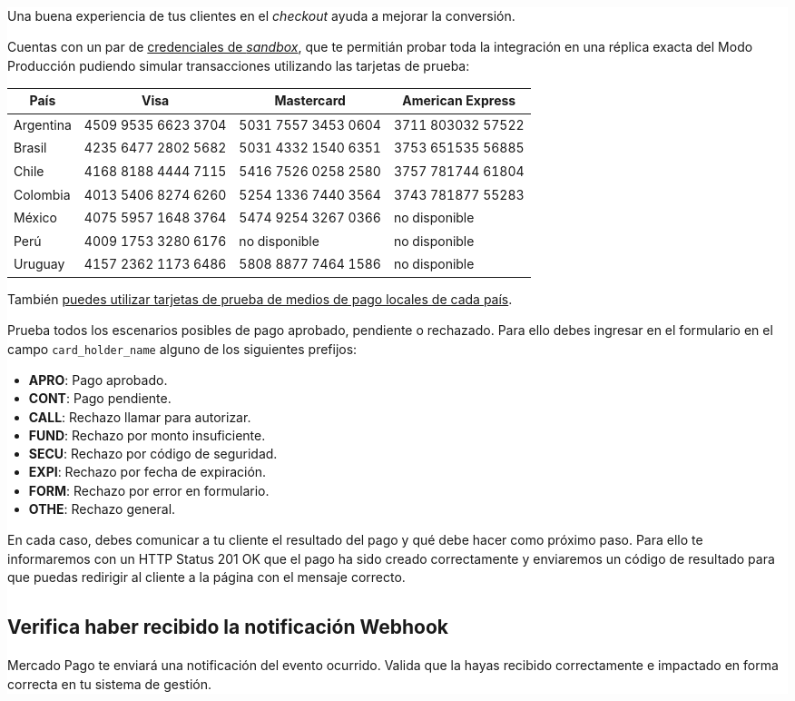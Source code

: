 Una buena experiencia de tus clientes en el _checkout_ ayuda a mejorar la conversión.

Cuentas con un par de [credenciales de _sandbox_]([FAKER][CREDENTIALS][URL]), que te permitián probar toda la integración en una réplica exacta del Modo Producción pudiendo simular transacciones utilizando las tarjetas de prueba:

| País     	 | Visa 				       | Mastercard        | American Express |
| ---- 		   | ---- 				       | ----------        | ---------------- |
| Argentina  | 4509 9535 6623 3704 |5031 7557 3453 0604|3711 803032 57522 |
| Brasil  	 | 4235 6477 2802 5682 |5031 4332 1540 6351|3753 651535 56885 |
| Chile   	 | 4168 8188 4444 7115 |5416 7526 0258 2580|3757 781744 61804 |
| Colombia   | 4013 5406 8274 6260 |5254 1336 7440 3564|3743 781877 55283 |
| México  	 | 4075 5957 1648 3764 |5474 9254 3267 0366| no disponible    |
| Perú    	 | 4009 1753 3280 6176 | no disponible     | no disponible    |
| Uruguay  	 | 4157 2362 1173 6486 |5808 8877 7464 1586| no disponible    |

También [puedes utilizar tarjetas de prueba de medios de pago locales de cada país](https://www.mercadopago.com.ar/developers/es/guides/localization/local-cards).

Prueba todos los escenarios posibles de pago aprobado, pendiente o rechazado. Para ello debes ingresar en el formulario en el campo `card_holder_name` alguno de los siguientes prefijos:

* **APRO**: Pago aprobado.  
* **CONT**: Pago pendiente.  
* **CALL**: Rechazo llamar para autorizar.  
* **FUND**: Rechazo por monto insuficiente.  
* **SECU**: Rechazo por código de seguridad.  
* **EXPI**: Rechazo por fecha de expiración.
* **FORM**: Rechazo por error en formulario.  
* **OTHE**: Rechazo general.

En cada caso, debes comunicar a tu cliente el resultado del pago y qué debe hacer como próximo paso.
Para ello te informaremos con un HTTP Status 201 OK que el pago ha sido creado correctamente y enviaremos un código de resultado para que puedas redirigir al cliente a la página con el mensaje correcto.

## Verifica haber recibido la notificación Webhook

Mercado Pago te enviará una notificación del evento ocurrido. Valida que la hayas recibido correctamente e impactado en forma correcta en tu sistema de gestión.
